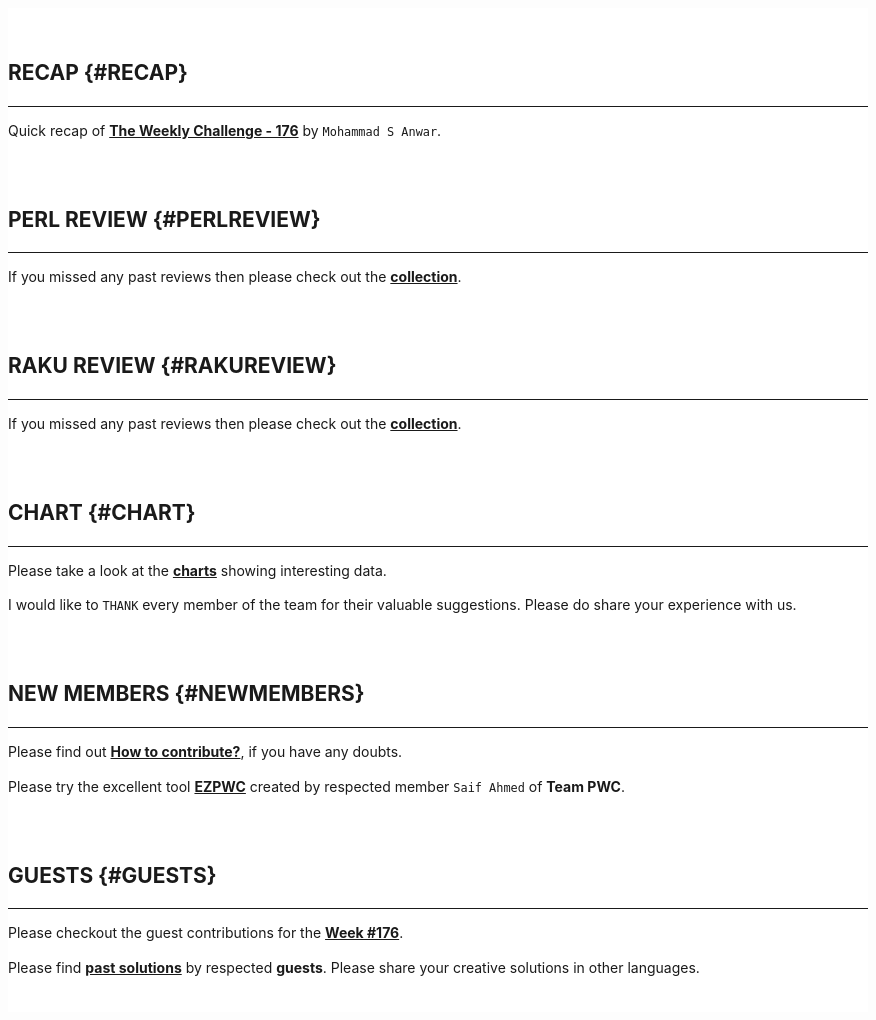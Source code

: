 <br>

## RECAP {#RECAP}
***

Quick recap of **[The Weekly Challenge - 176](/blog/recap-challenge-176)** by `Mohammad S Anwar`.

<br>

## PERL REVIEW {#PERLREVIEW}
***

If you missed any past reviews then please check out the [**collection**](/p5-reviews).

<br>

## RAKU REVIEW {#RAKUREVIEW}
***

If you missed any past reviews then please check out the [**collection**](/p6-reviews).

<br>

## CHART {#CHART}
***

Please take a look at the [**charts**](/chart) showing interesting data.

I would like to `THANK` every member of the team for their valuable suggestions. Please do share your experience with us.

<br>

## NEW MEMBERS {#NEWMEMBERS}
***

Please find out [**How to contribute?**](/blog/how-to-contribute), if you have any doubts.

Please try the excellent tool [**EZPWC**](https://github.com/saiftynet/EZPWC) created by respected member `Saif Ahmed` of **Team PWC**.

<br>

## GUESTS {#GUESTS}
***

Please checkout the guest contributions for the [**Week #176**](/blog/guest-contribution/#176).

Please find [**past solutions**](/blog/guest-contribution) by respected **guests**. Please share your creative solutions in other languages.

<br>
